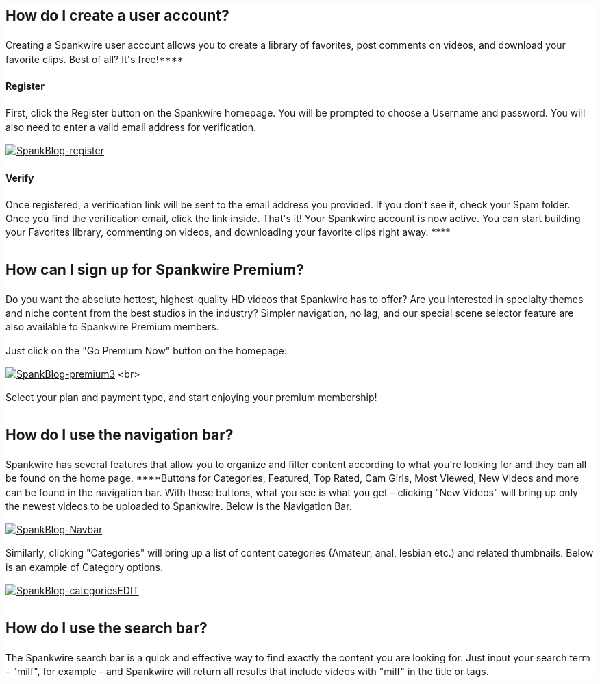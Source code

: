 []()How do I create a user account?
-----------------------------------

Creating a Spankwire user account allows you to create a library of favorites, post comments on videos, and download your favorite clips. Best of all? It's free!****

#### Register

First, click the Register button on the Spankwire homepage. You will be prompted to choose a Username and password. You will also need to enter a valid email address for verification.

[<img src="//cdn1-static-spankwire.spankcdn.net/images/information/SpankBlog-register1-1024x237.jpg?cache=172131495032725" title="SpankBlog-register" class="wp-image-12 alignleft" />](//cdn1-static-spankwire.spankcdn.net/images/information/SpankBlog-register1-1024x237.jpg?cache=172131495032725)

#### Verify

Once registered, a verification link will be sent to the email address you provided. If you don't see it, check your Spam folder. Once you find the verification email, click the link inside. That's it! Your Spankwire account is now active. You can start building your Favorites library, commenting on videos, and downloading your favorite clips right away. ****

[]()How can I sign up for Spankwire Premium?
--------------------------------------------

Do you want the absolute hottest, highest-quality HD videos that Spankwire has to offer? Are you interested in specialty themes and niche content from the best studios in the industry? Simpler navigation, no lag, and our special scene selector feature are also available to Spankwire Premium members.

Just click on the "Go Premium Now" button on the homepage:

[<img src="//cdn1-static-spankwire.spankcdn.net/images/information/SpankBlog-premium3.jpg?cache=172131495032725" title="SpankBlog-premium3" class="alignleft wp-image-41" />](//cdn1-static-spankwire.spankcdn.net/images/information/SpankBlog-premium3.jpg?cache=172131495032725) <span>&lt;br&gt;</span>

Select your plan and payment type, and start enjoying your premium membership!

[]()How do I use the navigation bar?
------------------------------------

Spankwire has several features that allow you to organize and filter content according to what you're looking for and they can all be found on the home page. ****Buttons for Categories, Featured, Top Rated, Cam Girls, Most Viewed, New Videos and more can be found in the navigation bar. With these buttons, what you see is what you get – clicking "New Videos" will bring up only the newest videos to be uploaded to Spankwire. Below is the Navigation Bar.

[<img src="//cdn1-static-spankwire.spankcdn.net/images/information/SpankBlog-Navbar.jpg?cache=172131495032725" title="SpankBlog-Navbar" class="wp-image-18 alignleft" />](//cdn1-static-spankwire.spankcdn.net/images/information/SpankBlog-Navbar.jpg?cache=172131495032725)

Similarly, clicking "Categories" will bring up a list of content categories (Amateur, anal, lesbian etc.) and related thumbnails. Below is an example of Category options.

[<img src="//cdn1-static-spankwire.spankcdn.net/images/information/SpankBlog-categoriesEDIT-e1324072649416.jpg?cache=172131495032725" title="SpankBlog-categoriesEDIT" class="wp-image-20 alignleft" />](//cdn1-static-spankwire.spankcdn.net/images/information/SpankBlog-categoriesEDIT-e1324072649416.jpg?cache=172131495032725)

[]()How do I use the search bar?
--------------------------------

The Spankwire search bar is a quick and effective way to find exactly the content you are looking for. Just input your search term - "milf", for example - and Spankwire will return all results that include videos with "milf" in the title or tags.
